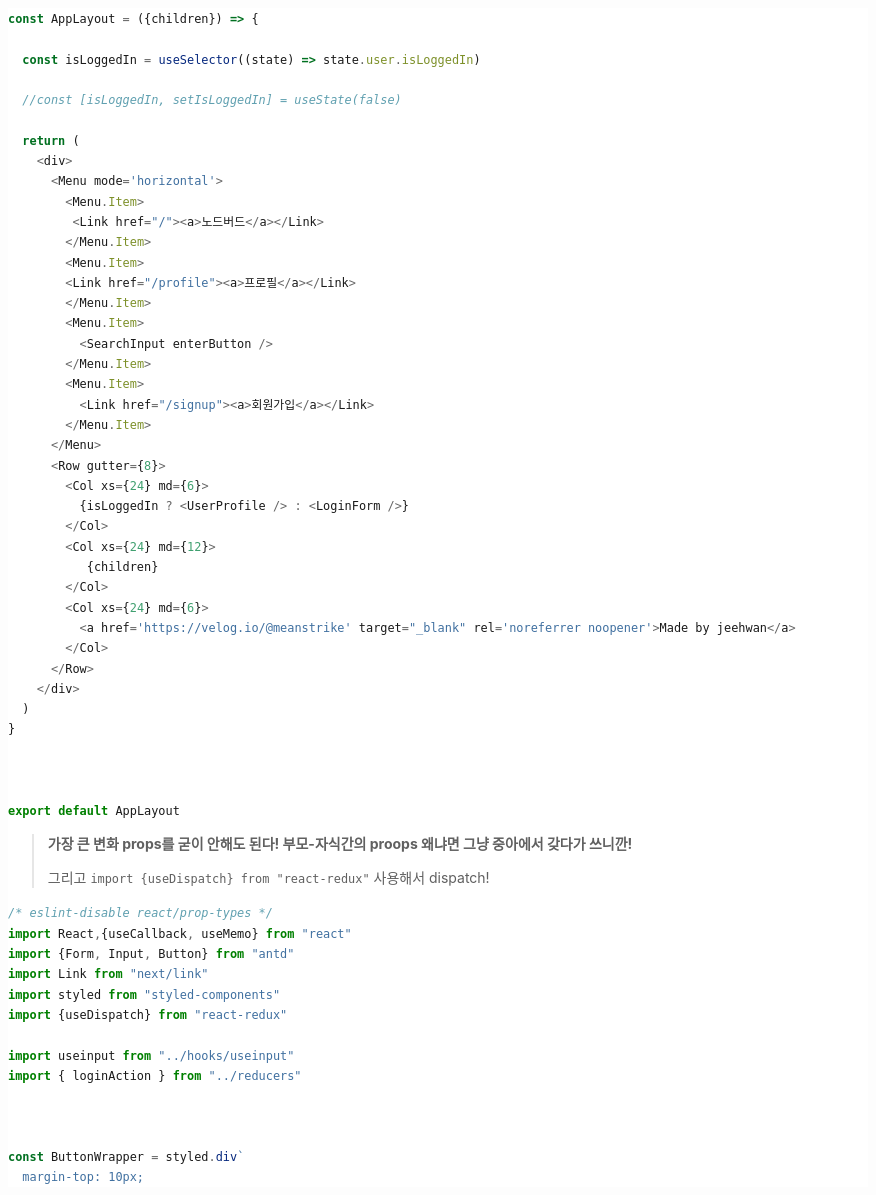 ````js
const AppLayout = ({children}) => {

  const isLoggedIn = useSelector((state) => state.user.isLoggedIn)

  //const [isLoggedIn, setIsLoggedIn] = useState(false)

  return (
    <div>
      <Menu mode='horizontal'>
        <Menu.Item>
         <Link href="/"><a>노드버드</a></Link>
        </Menu.Item>
        <Menu.Item>
        <Link href="/profile"><a>프로필</a></Link>
        </Menu.Item>
        <Menu.Item>
          <SearchInput enterButton />
        </Menu.Item>
        <Menu.Item>
          <Link href="/signup"><a>회원가입</a></Link>
        </Menu.Item>
      </Menu>
      <Row gutter={8}>
        <Col xs={24} md={6}>
          {isLoggedIn ? <UserProfile /> : <LoginForm />}
        </Col>
        <Col xs={24} md={12}>
           {children} 
        </Col>
        <Col xs={24} md={6}>
          <a href='https://velog.io/@meanstrike' target="_blank" rel='noreferrer noopener'>Made by jeehwan</a>
        </Col>
      </Row>
    </div>
  )
}



export default AppLayout
````



> **가장 큰 변화 props를 굳이 안해도 된다! 부모-자식간의  proops 왜냐면 그냥 중아에서 갖다가 쓰니깐!** 
>
> 그리고  `import {useDispatch} from "react-redux"` 사용해서 dispatch!



````js
/* eslint-disable react/prop-types */
import React,{useCallback, useMemo} from "react"
import {Form, Input, Button} from "antd"
import Link from "next/link"
import styled from "styled-components"
import {useDispatch} from "react-redux"

import useinput from "../hooks/useinput"
import { loginAction } from "../reducers"



const ButtonWrapper = styled.div`
  margin-top: 10px;
````